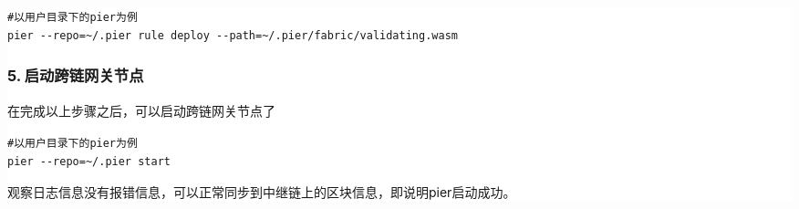 ```
#以用户目录下的pier为例
pier --repo=~/.pier rule deploy --path=~/.pier/fabric/validating.wasm
```

### 5. 启动跨链网关节点

在完成以上步骤之后，可以启动跨链网关节点了

```
#以用户目录下的pier为例
pier --repo=~/.pier start
```

观察日志信息没有报错信息，可以正常同步到中继链上的区块信息，即说明pier启动成功。

